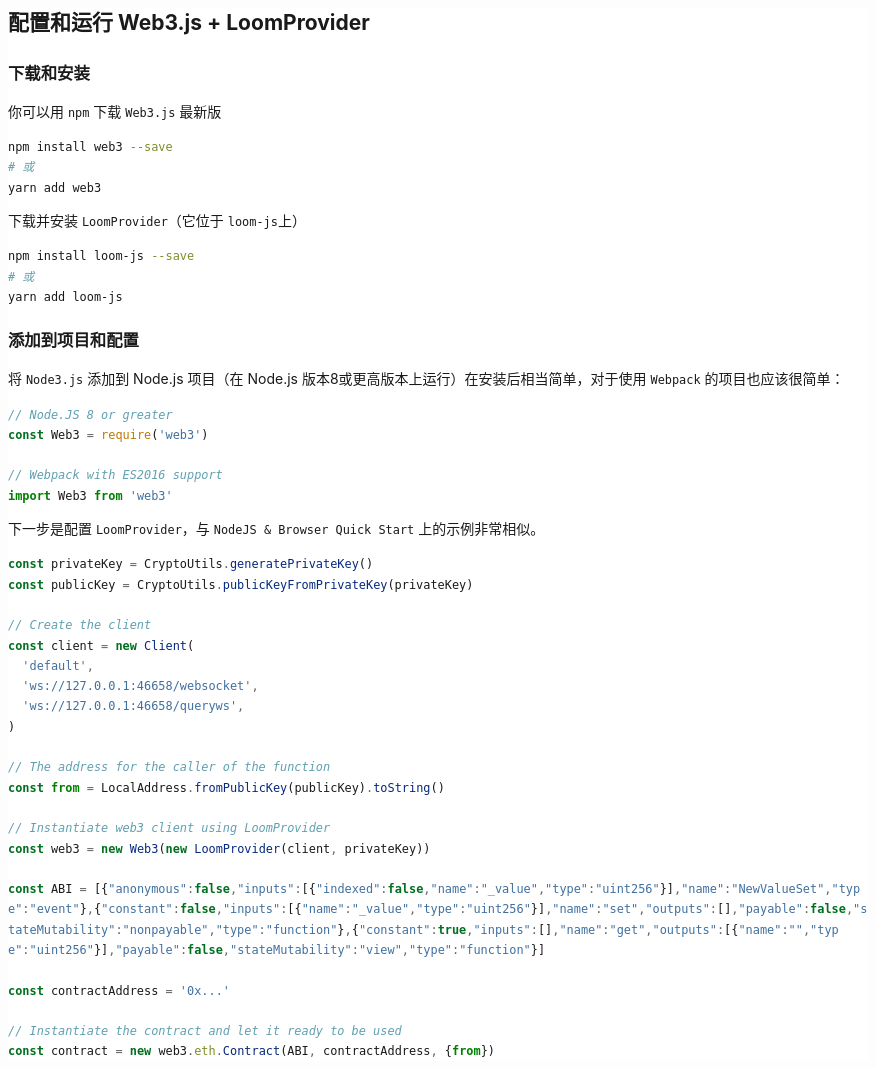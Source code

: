 ## 配置和运行 Web3.js + LoomProvider

### 下载和安装

你可以用 `npm` 下载 `Web3.js` 最新版

```bash
npm install web3 --save
# 或
yarn add web3
```

下载并安装 `LoomProvider`（它位于 `loom-js`上）

```bash
npm install loom-js --save
# 或
yarn add loom-js
```

### 添加到项目和配置

将 `Node3.js` 添加到 Node.js 项目（在 Node.js 版本8或更高版本上运行）在安装后相当简单，对于使用 `Webpack` 的项目也应该很简单：

```Javascript
// Node.JS 8 or greater
const Web3 = require('web3')

// Webpack with ES2016 support
import Web3 from 'web3'
```

下一步是配置 `LoomProvider`，与 `NodeJS & Browser Quick Start` 上的示例非常相似。

```Javascript
const privateKey = CryptoUtils.generatePrivateKey()
const publicKey = CryptoUtils.publicKeyFromPrivateKey(privateKey)

// Create the client
const client = new Client(
  'default',
  'ws://127.0.0.1:46658/websocket',
  'ws://127.0.0.1:46658/queryws',
)

// The address for the caller of the function
const from = LocalAddress.fromPublicKey(publicKey).toString()

// Instantiate web3 client using LoomProvider
const web3 = new Web3(new LoomProvider(client, privateKey))

const ABI = [{"anonymous":false,"inputs":[{"indexed":false,"name":"_value","type":"uint256"}],"name":"NewValueSet","type":"event"},{"constant":false,"inputs":[{"name":"_value","type":"uint256"}],"name":"set","outputs":[],"payable":false,"stateMutability":"nonpayable","type":"function"},{"constant":true,"inputs":[],"name":"get","outputs":[{"name":"","type":"uint256"}],"payable":false,"stateMutability":"view","type":"function"}]

const contractAddress = '0x...'

// Instantiate the contract and let it ready to be used
const contract = new web3.eth.Contract(ABI, contractAddress, {from})
```
